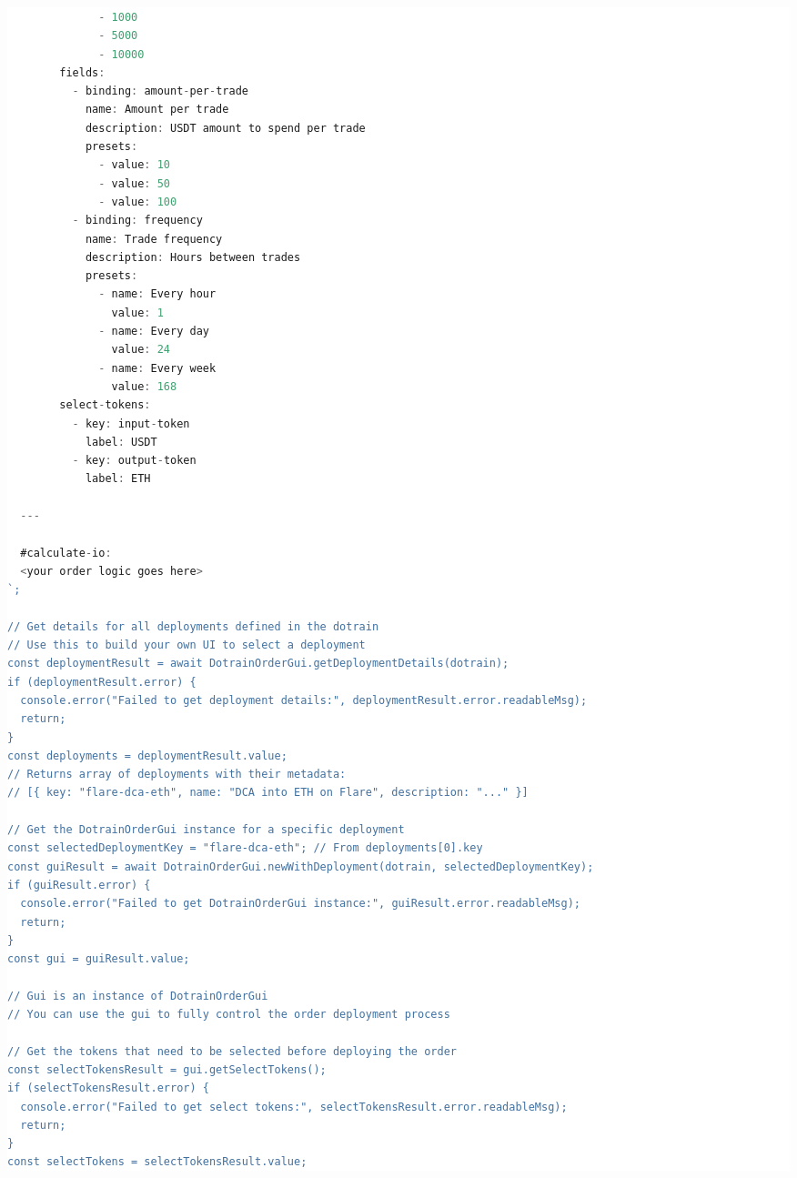 ```javascript
              - 1000
              - 5000
              - 10000
        fields:
          - binding: amount-per-trade
            name: Amount per trade
            description: USDT amount to spend per trade
            presets:
              - value: 10
              - value: 50
              - value: 100
          - binding: frequency
            name: Trade frequency
            description: Hours between trades
            presets:
              - name: Every hour
                value: 1
              - name: Every day
                value: 24
              - name: Every week
                value: 168
        select-tokens:
          - key: input-token
            label: USDT
          - key: output-token
            label: ETH
  
  ---
  
  #calculate-io:
  <your order logic goes here>
`;

// Get details for all deployments defined in the dotrain
// Use this to build your own UI to select a deployment
const deploymentResult = await DotrainOrderGui.getDeploymentDetails(dotrain);
if (deploymentResult.error) {
  console.error("Failed to get deployment details:", deploymentResult.error.readableMsg);
  return;
}
const deployments = deploymentResult.value;
// Returns array of deployments with their metadata:
// [{ key: "flare-dca-eth", name: "DCA into ETH on Flare", description: "..." }]

// Get the DotrainOrderGui instance for a specific deployment
const selectedDeploymentKey = "flare-dca-eth"; // From deployments[0].key
const guiResult = await DotrainOrderGui.newWithDeployment(dotrain, selectedDeploymentKey);
if (guiResult.error) {
  console.error("Failed to get DotrainOrderGui instance:", guiResult.error.readableMsg);
  return;
}
const gui = guiResult.value;

// Gui is an instance of DotrainOrderGui
// You can use the gui to fully control the order deployment process

// Get the tokens that need to be selected before deploying the order
const selectTokensResult = gui.getSelectTokens();
if (selectTokensResult.error) {
  console.error("Failed to get select tokens:", selectTokensResult.error.readableMsg);
  return;
}
const selectTokens = selectTokensResult.value;
```